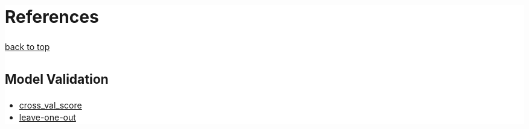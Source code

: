 <a name='reference'></a>

# References

[back to top](#top)

## Model Validation

* [cross_val_score](https://scikit-learn.org/stable/modules/cross_validation.html)
* [leave-one-out](https://jakevdp.github.io/PythonDataScienceHandbook/05.03-hyperparameters-and-model-validation.html#Model-validation-via-cross-validation)
